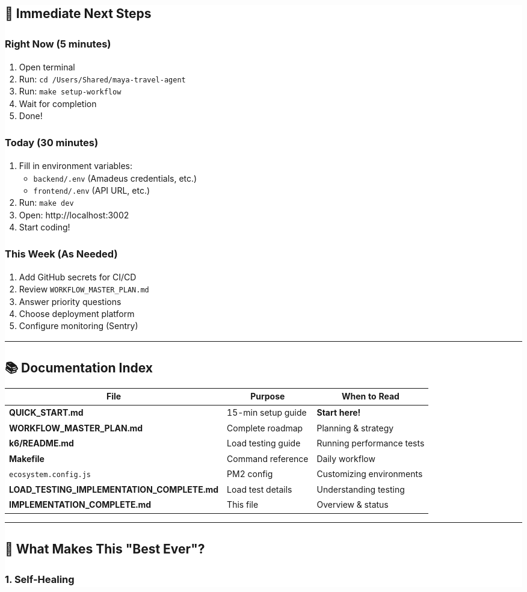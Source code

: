 ## 🚀 Immediate Next Steps

### Right Now (5 minutes)

1. Open terminal
2. Run: `cd /Users/Shared/maya-travel-agent`
3. Run: `make setup-workflow`
4. Wait for completion
5. Done!

### Today (30 minutes)

1. Fill in environment variables:
   - `backend/.env` (Amadeus credentials, etc.)
   - `frontend/.env` (API URL, etc.)
2. Run: `make dev`
3. Open: http://localhost:3002
4. Start coding!

### This Week (As Needed)

1. Add GitHub secrets for CI/CD
2. Review `WORKFLOW_MASTER_PLAN.md`
3. Answer priority questions
4. Choose deployment platform
5. Configure monitoring (Sentry)

---

## 📚 Documentation Index

| File                                        | Purpose            | When to Read              |
| ------------------------------------------- | ------------------ | ------------------------- |
| **QUICK_START.md**                          | 15-min setup guide | **Start here!**           |
| **WORKFLOW_MASTER_PLAN.md**                 | Complete roadmap   | Planning & strategy       |
| **k6/README.md**                            | Load testing guide | Running performance tests |
| **Makefile**                                | Command reference  | Daily workflow            |
| `ecosystem.config.js`                       | PM2 config         | Customizing environments  |
| **LOAD_TESTING_IMPLEMENTATION_COMPLETE.md** | Load test details  | Understanding testing     |
| **IMPLEMENTATION_COMPLETE.md**              | This file          | Overview & status         |

---

## 🎊 What Makes This "Best Ever"?

### 1. Self-Healing
